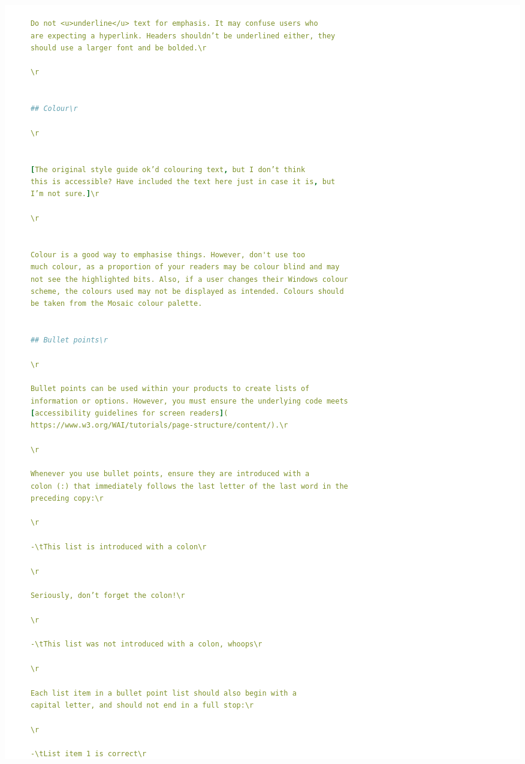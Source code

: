 ```yaml

      Do not <u>underline</u> text for emphasis. It may confuse users who
      are expecting a hyperlink. Headers shouldn’t be underlined either, they
      should use a larger font and be bolded.\r

      \r


      ## Colour\r

      \r


      [The original style guide ok’d colouring text, but I don’t think
      this is accessible? Have included the text here just in case it is, but
      I’m not sure.]\r

      \r


      Colour is a good way to emphasise things. However, don't use too
      much colour, as a proportion of your readers may be colour blind and may
      not see the highlighted bits. Also, if a user changes their Windows colour
      scheme, the colours used may not be displayed as intended. Colours should
      be taken from the Mosaic colour palette.


      ## Bullet points\r

      \r

      Bullet points can be used within your products to create lists of
      information or options. However, you must ensure the underlying code meets
      [accessibility guidelines for screen readers](
      https://www.w3.org/WAI/tutorials/page-structure/content/).\r

      \r

      Whenever you use bullet points, ensure they are introduced with a
      colon (:) that immediately follows the last letter of the last word in the
      preceding copy:\r

      \r

      -\tThis list is introduced with a colon\r

      \r

      Seriously, don’t forget the colon!\r

      \r

      -\tThis list was not introduced with a colon, whoops\r

      \r

      Each list item in a bullet point list should also begin with a
      capital letter, and should not end in a full stop:\r

      \r

      -\tList item 1 is correct\r

```